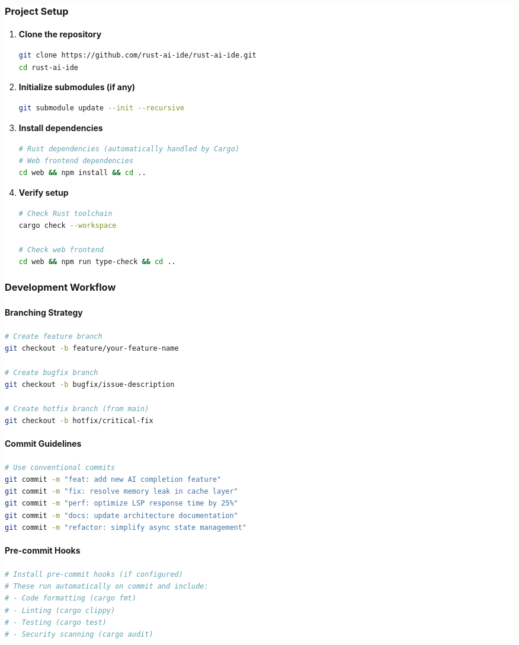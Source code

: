 ### Project Setup

1. **Clone the repository**
   ```bash
   git clone https://github.com/rust-ai-ide/rust-ai-ide.git
   cd rust-ai-ide
   ```

2. **Initialize submodules (if any)**
   ```bash
   git submodule update --init --recursive
   ```

3. **Install dependencies**
   ```bash
   # Rust dependencies (automatically handled by Cargo)
   # Web frontend dependencies
   cd web && npm install && cd ..
   ```

4. **Verify setup**
   ```bash
   # Check Rust toolchain
   cargo check --workspace

   # Check web frontend
   cd web && npm run type-check && cd ..
   ```

### Development Workflow

#### Branching Strategy
```bash
# Create feature branch
git checkout -b feature/your-feature-name

# Create bugfix branch
git checkout -b bugfix/issue-description

# Create hotfix branch (from main)
git checkout -b hotfix/critical-fix
```

#### Commit Guidelines
```bash
# Use conventional commits
git commit -m "feat: add new AI completion feature"
git commit -m "fix: resolve memory leak in cache layer"
git commit -m "perf: optimize LSP response time by 25%"
git commit -m "docs: update architecture documentation"
git commit -m "refactor: simplify async state management"
```

#### Pre-commit Hooks
```bash
# Install pre-commit hooks (if configured)
# These run automatically on commit and include:
# - Code formatting (cargo fmt)
# - Linting (cargo clippy)
# - Testing (cargo test)
# - Security scanning (cargo audit)
```
